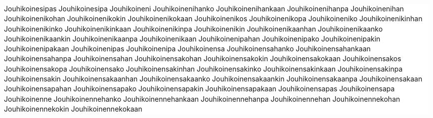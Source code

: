 Jouhikoinesipas
Jouhikoinesipa
Jouhikoineni
Jouhikoinenihanko
Jouhikoinenihankaan
Jouhikoinenihanpa
Jouhikoinenihan
Jouhikoinenikohan
Jouhikoinenikokin
Jouhikoinenikokaan
Jouhikoinenikos
Jouhikoinenikopa
Jouhikoineniko
Jouhikoinenikinhan
Jouhikoinenikinko
Jouhikoinenikinkaan
Jouhikoinenikinpa
Jouhikoinenikin
Jouhikoinenikaanhan
Jouhikoinenikaanko
Jouhikoinenikaankin
Jouhikoinenikaanpa
Jouhikoinenikaan
Jouhikoinenipahan
Jouhikoinenipako
Jouhikoinenipakin
Jouhikoinenipakaan
Jouhikoinenipas
Jouhikoinenipa
Jouhikoinensa
Jouhikoinensahanko
Jouhikoinensahankaan
Jouhikoinensahanpa
Jouhikoinensahan
Jouhikoinensakohan
Jouhikoinensakokin
Jouhikoinensakokaan
Jouhikoinensakos
Jouhikoinensakopa
Jouhikoinensako
Jouhikoinensakinhan
Jouhikoinensakinko
Jouhikoinensakinkaan
Jouhikoinensakinpa
Jouhikoinensakin
Jouhikoinensakaanhan
Jouhikoinensakaanko
Jouhikoinensakaankin
Jouhikoinensakaanpa
Jouhikoinensakaan
Jouhikoinensapahan
Jouhikoinensapako
Jouhikoinensapakin
Jouhikoinensapakaan
Jouhikoinensapas
Jouhikoinensapa
Jouhikoinenne
Jouhikoinennehanko
Jouhikoinennehankaan
Jouhikoinennehanpa
Jouhikoinennehan
Jouhikoinennekohan
Jouhikoinennekokin
Jouhikoinennekokaan